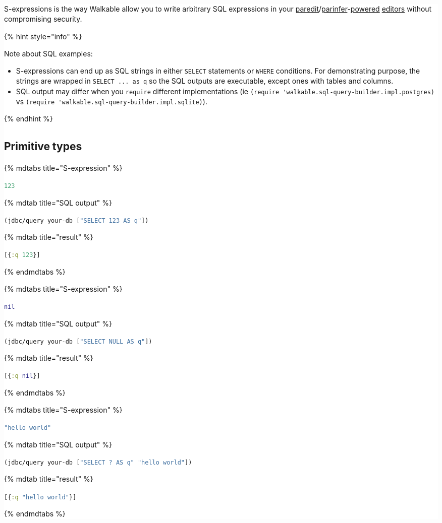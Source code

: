 S-expressions is the way Walkable allow you to write arbitrary SQL
expressions in your
[paredit](https://github.com/clojure-emacs/cider)/[parinfer](https://github.com/shaunlebron/parinfer)-[powered](https://github.com/tpope/vim-fireplace)
[editors](https://cursive-ide.com/) without compromising security.

{% hint style="info" %}

Note about SQL examples:

* S-expressions can end up as SQL strings in either `SELECT`
  statements or `WHERE` conditions. For demonstrating purpose, the
  strings are wrapped in `SELECT ... as q` so the SQL outputs are
  executable, except ones with tables and columns.
* SQL output may differ when you `require` different implementations
  \(ie `(require 'walkable.sql-query-builder.impl.postgres)` vs
  `(require 'walkable.sql-query-builder.impl.sqlite)`\).

{% endhint %}

## Primitive types

{% mdtabs title="S-expression" %}
``` clojure
123
```
{% mdtab title="SQL output" %}
``` clojure
(jdbc/query your-db ["SELECT 123 AS q"])
```
{% mdtab title="result" %}
``` clojure
[{:q 123}]
```
{% endmdtabs %}

{% mdtabs title="S-expression" %}
``` clojure
nil
```
{% mdtab title="SQL output" %}
``` clojure
(jdbc/query your-db ["SELECT NULL AS q"])
```
{% mdtab title="result" %}
``` clojure
[{:q nil}]

```
{% endmdtabs %}

{% mdtabs title="S-expression" %}
``` clojure
"hello world"
```
{% mdtab title="SQL output" %}
``` clojure
(jdbc/query your-db ["SELECT ? AS q" "hello world"])
```
{% mdtab title="result" %}
``` clojure
[{:q "hello world"}]
```
{% endmdtabs %}
